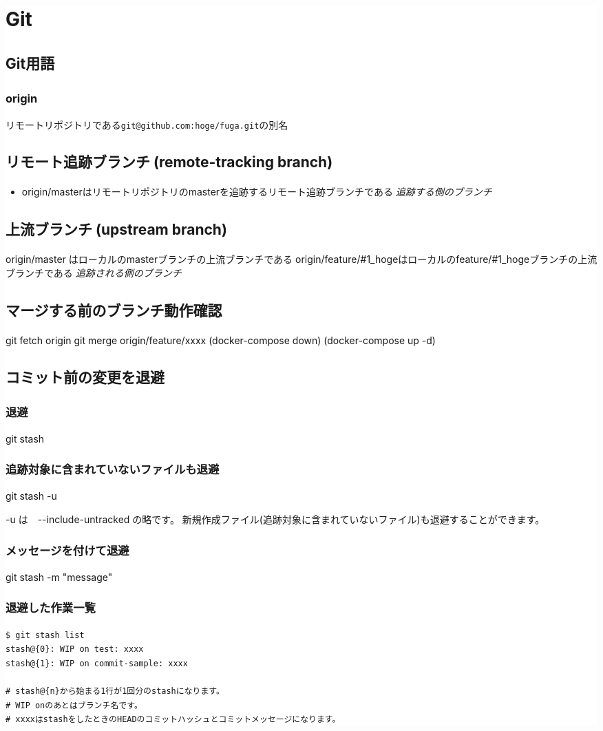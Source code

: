 # Git

## Git用語
### origin
リモートリポジトリである`git@github.com:hoge/fuga.git`の別名

## リモート追跡ブランチ (remote-tracking branch) 
* origin/masterはリモートリポジトリのmasterを追跡するリモート追跡ブランチである
*追跡する側のブランチ*

## 上流ブランチ (upstream branch)
origin/master はローカルのmasterブランチの上流ブランチである
origin/feature/#1_hogeはローカルのfeature/#1_hogeブランチの上流ブランチである
*追跡される側のブランチ*

## マージする前のブランチ動作確認

git fetch origin
git merge origin/feature/xxxx
(docker-compose down)
(docker-compose up -d)


## コミット前の変更を退避
### 退避
git stash

### 追跡対象に含まれていないファイルも退避
git stash -u

-u は　--include-untracked の略です。
新規作成ファイル(追跡対象に含まれていないファイル)も退避することができます。

### メッセージを付けて退避
git stash -m "message"

### 退避した作業一覧
```
$ git stash list
stash@{0}: WIP on test: xxxx
stash@{1}: WIP on commit-sample: xxxx

# stash@{n}から始まる1行が1回分のstashになります。
# WIP onのあとはブランチ名です。
# xxxxはstashをしたときのHEADのコミットハッシュとコミットメッセージになります。
```
